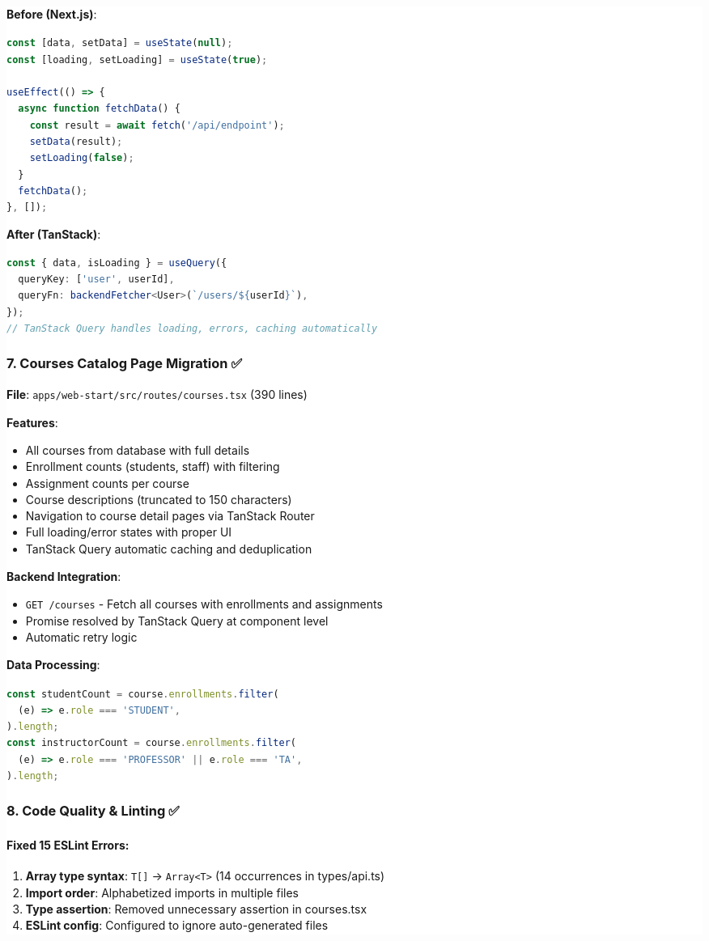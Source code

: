 **Before (Next.js)**:
```typescript
const [data, setData] = useState(null);
const [loading, setLoading] = useState(true);

useEffect(() => {
  async function fetchData() {
    const result = await fetch('/api/endpoint');
    setData(result);
    setLoading(false);
  }
  fetchData();
}, []);
```

**After (TanStack)**:
```typescript
const { data, isLoading } = useQuery({
  queryKey: ['user', userId],
  queryFn: backendFetcher<User>(`/users/${userId}`),
});
// TanStack Query handles loading, errors, caching automatically
```

### 7. Courses Catalog Page Migration ✅
**File**: `apps/web-start/src/routes/courses.tsx` (390 lines)

**Features**:
- All courses from database with full details
- Enrollment counts (students, staff) with filtering
- Assignment counts per course
- Course descriptions (truncated to 150 characters)
- Navigation to course detail pages via TanStack Router
- Full loading/error states with proper UI
- TanStack Query automatic caching and deduplication

**Backend Integration**:
- `GET /courses` - Fetch all courses with enrollments and assignments
- Promise resolved by TanStack Query at component level
- Automatic retry logic

**Data Processing**:
```typescript
const studentCount = course.enrollments.filter(
  (e) => e.role === 'STUDENT',
).length;
const instructorCount = course.enrollments.filter(
  (e) => e.role === 'PROFESSOR' || e.role === 'TA',
).length;
```

### 8. Code Quality & Linting ✅

#### Fixed 15 ESLint Errors:
1. **Array type syntax**: `T[]` → `Array<T>` (14 occurrences in types/api.ts)
2. **Import order**: Alphabetized imports in multiple files
3. **Type assertion**: Removed unnecessary assertion in courses.tsx
4. **ESLint config**: Configured to ignore auto-generated files
